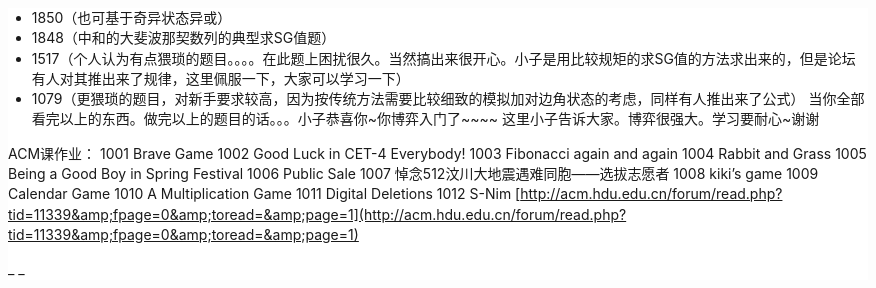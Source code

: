 *   1850（也可基于奇异状态异或）
*   1848（中和的大斐波那契数列的典型求SG值题）
*   1517（个人认为有点猥琐的题目。。。。在此题上困扰很久。当然搞出来很开心。小子是用比较规矩的求SG值的方法求出来的，但是论坛有人对其推出来了规律，这里佩服一下，大家可以学习一下）
*   1079（更猥琐的题目，对新手要求较高，因为按传统方法需要比较细致的模拟加对边角状态的考虑，同样有人推出来了公式）
当你全部看完以上的东西。做完以上的题目的话。。。小子恭喜你~你博弈入门了~~~~
这里小子告诉大家。博弈很强大。学习要耐心~谢谢

ACM课作业：
1001 Brave Game
1002 Good Luck in CET-4 Everybody!
1003 Fibonacci again and again
1004 Rabbit and Grass
1005 Being a Good Boy in Spring Festival
1006 Public Sale
1007 悼念512汶川大地震遇难同胞——选拔志愿者
1008 kiki’s game
1009 Calendar Game
1010 A Multiplication Game
1011 Digital Deletions
1012 S-Nim
[http://acm.hdu.edu.cn/forum/read.php?tid=11339&amp;fpage=0&amp;toread=&amp;page=1](http://acm.hdu.edu.cn/forum/read.php?tid=11339&amp;fpage=0&amp;toread=&amp;page=1)

_ _